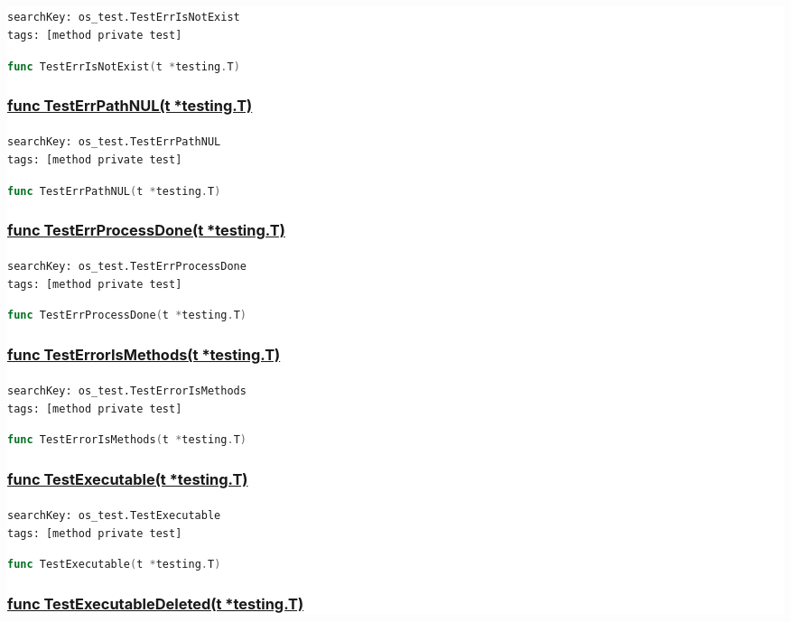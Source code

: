 ```
searchKey: os_test.TestErrIsNotExist
tags: [method private test]
```

```Go
func TestErrIsNotExist(t *testing.T)
```

### <a id="TestErrPathNUL" href="#TestErrPathNUL">func TestErrPathNUL(t *testing.T)</a>

```
searchKey: os_test.TestErrPathNUL
tags: [method private test]
```

```Go
func TestErrPathNUL(t *testing.T)
```

### <a id="TestErrProcessDone" href="#TestErrProcessDone">func TestErrProcessDone(t *testing.T)</a>

```
searchKey: os_test.TestErrProcessDone
tags: [method private test]
```

```Go
func TestErrProcessDone(t *testing.T)
```

### <a id="TestErrorIsMethods" href="#TestErrorIsMethods">func TestErrorIsMethods(t *testing.T)</a>

```
searchKey: os_test.TestErrorIsMethods
tags: [method private test]
```

```Go
func TestErrorIsMethods(t *testing.T)
```

### <a id="TestExecutable" href="#TestExecutable">func TestExecutable(t *testing.T)</a>

```
searchKey: os_test.TestExecutable
tags: [method private test]
```

```Go
func TestExecutable(t *testing.T)
```

### <a id="TestExecutableDeleted" href="#TestExecutableDeleted">func TestExecutableDeleted(t *testing.T)</a>

